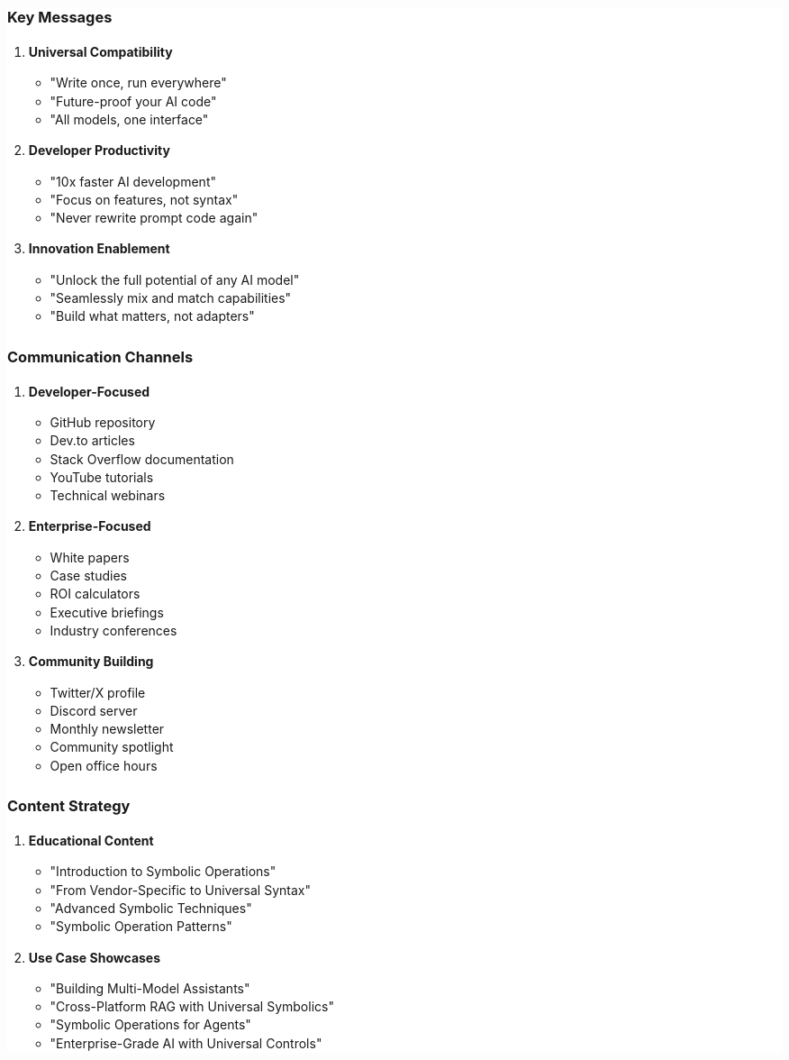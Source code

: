 ### Key Messages

1. **Universal Compatibility**
   - "Write once, run everywhere"
   - "Future-proof your AI code"
   - "All models, one interface"

2. **Developer Productivity**
   - "10x faster AI development"
   - "Focus on features, not syntax"
   - "Never rewrite prompt code again"

3. **Innovation Enablement**
   - "Unlock the full potential of any AI model"
   - "Seamlessly mix and match capabilities"
   - "Build what matters, not adapters"

### Communication Channels

1. **Developer-Focused**
   - GitHub repository
   - Dev.to articles
   - Stack Overflow documentation
   - YouTube tutorials
   - Technical webinars

2. **Enterprise-Focused**
   - White papers
   - Case studies
   - ROI calculators
   - Executive briefings
   - Industry conferences

3. **Community Building**
   - Twitter/X profile
   - Discord server
   - Monthly newsletter
   - Community spotlight
   - Open office hours

### Content Strategy

1. **Educational Content**
   - "Introduction to Symbolic Operations"
   - "From Vendor-Specific to Universal Syntax"
   - "Advanced Symbolic Techniques"
   - "Symbolic Operation Patterns"

2. **Use Case Showcases**
   - "Building Multi-Model Assistants"
   - "Cross-Platform RAG with Universal Symbolics"
   - "Symbolic Operations for Agents"
   - "Enterprise-Grade AI with Universal Controls"
